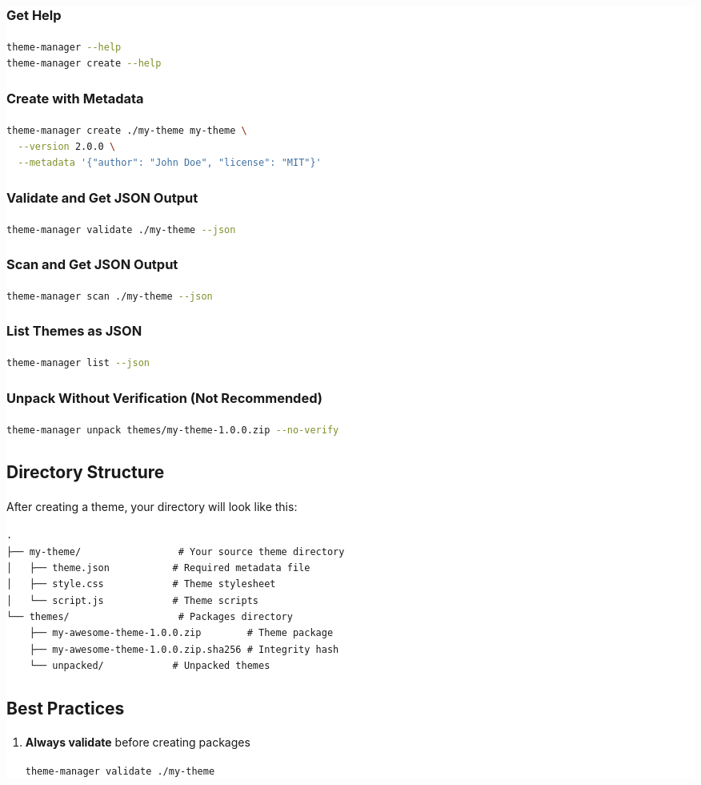 ### Get Help
```bash
theme-manager --help
theme-manager create --help
```

### Create with Metadata
```bash
theme-manager create ./my-theme my-theme \
  --version 2.0.0 \
  --metadata '{"author": "John Doe", "license": "MIT"}'
```

### Validate and Get JSON Output
```bash
theme-manager validate ./my-theme --json
```

### Scan and Get JSON Output
```bash
theme-manager scan ./my-theme --json
```

### List Themes as JSON
```bash
theme-manager list --json
```

### Unpack Without Verification (Not Recommended)
```bash
theme-manager unpack themes/my-theme-1.0.0.zip --no-verify
```

## Directory Structure

After creating a theme, your directory will look like this:

```
.
├── my-theme/                 # Your source theme directory
│   ├── theme.json           # Required metadata file
│   ├── style.css            # Theme stylesheet
│   └── script.js            # Theme scripts
└── themes/                   # Packages directory
    ├── my-awesome-theme-1.0.0.zip        # Theme package
    ├── my-awesome-theme-1.0.0.zip.sha256 # Integrity hash
    └── unpacked/            # Unpacked themes
```

## Best Practices

1. **Always validate** before creating packages
   ```bash
   theme-manager validate ./my-theme
   ```
